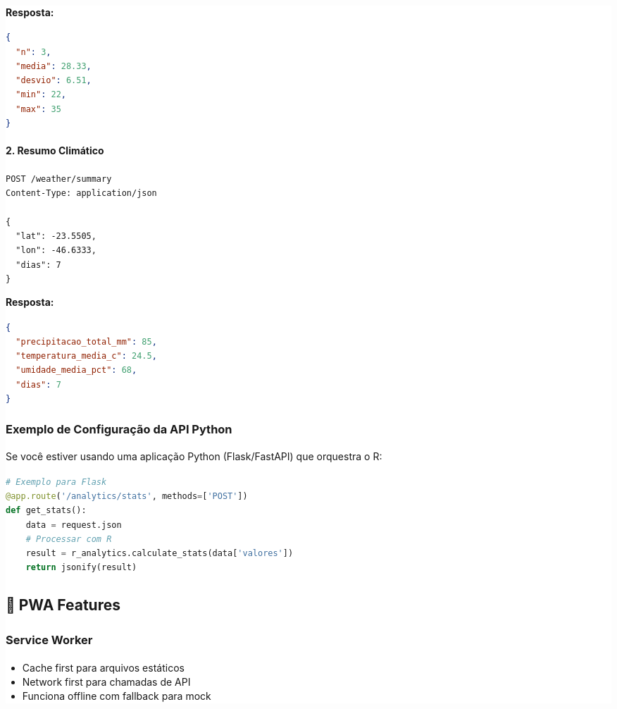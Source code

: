**Resposta:**
```json
{
  "n": 3,
  "media": 28.33,
  "desvio": 6.51,
  "min": 22,
  "max": 35
}
```

#### 2. Resumo Climático
```http
POST /weather/summary
Content-Type: application/json

{
  "lat": -23.5505,
  "lon": -46.6333,
  "dias": 7
}
```

**Resposta:**
```json
{
  "precipitacao_total_mm": 85,
  "temperatura_media_c": 24.5,
  "umidade_media_pct": 68,
  "dias": 7
}
```

### Exemplo de Configuração da API Python

Se você estiver usando uma aplicação Python (Flask/FastAPI) que orquestra o R:

```python
# Exemplo para Flask
@app.route('/analytics/stats', methods=['POST'])
def get_stats():
    data = request.json
    # Processar com R
    result = r_analytics.calculate_stats(data['valores'])
    return jsonify(result)
```

## 📱 PWA Features

### Service Worker
- Cache first para arquivos estáticos
- Network first para chamadas de API
- Funciona offline com fallback para mock

